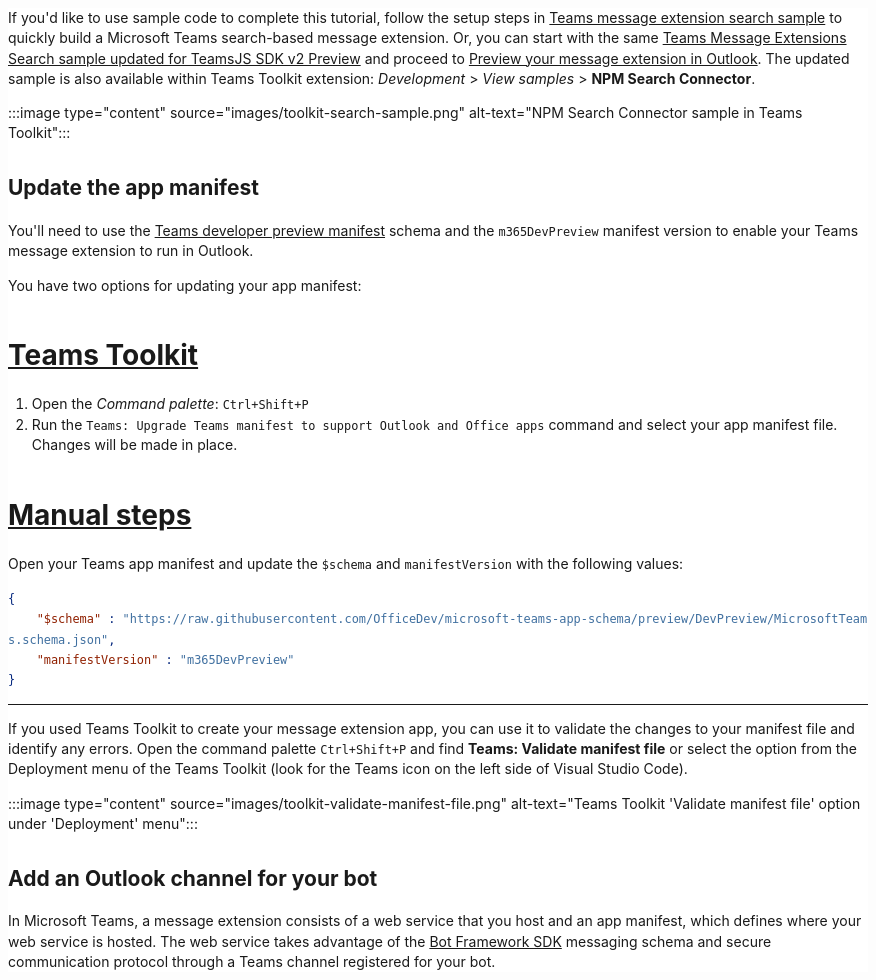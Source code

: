 If you'd like to use sample code to complete this tutorial, follow the setup steps in [Teams message extension search sample](https://github.com/microsoft/BotBuilder-Samples/tree/main/samples/javascript_nodejs/50.teams-messaging-extensions-search) to quickly build a Microsoft Teams search-based message extension. Or, you can start with the same [Teams Message Extensions Search sample updated for TeamsJS SDK v2 Preview](https://github.com/OfficeDev/TeamsFx-Samples/tree/v2/NPM-search-connector-M365) and proceed to [Preview your message extension in Outlook](#preview-your-messaging-extension-in-outlook). The updated sample is also available within Teams Toolkit extension: *Development* > *View samples* > **NPM Search Connector**.

:::image type="content" source="images/toolkit-search-sample.png" alt-text="NPM Search Connector sample in Teams Toolkit":::

## Update the app manifest

You'll need to use the [Teams developer preview manifest](/microsoftteams/platform/resources/schema/manifest-schema-dev-preview) schema and the `m365DevPreview` manifest version to enable your Teams message extension to run in Outlook.

You have two options for updating your app manifest:

# [Teams Toolkit](#tab/manifest-teams-toolkit)

1. Open the *Command palette*: `Ctrl+Shift+P`
1. Run the `Teams: Upgrade Teams manifest to support Outlook and Office apps` command and select your app manifest file. Changes will be made in place.

# [Manual steps](#tab/manifest-manual)

Open your Teams app manifest and update the `$schema` and `manifestVersion` with the following values:

```json
{
    "$schema" : "https://raw.githubusercontent.com/OfficeDev/microsoft-teams-app-schema/preview/DevPreview/MicrosoftTeams.schema.json",
    "manifestVersion" : "m365DevPreview"
}
```

---

If you used Teams Toolkit to create your message extension app, you can use it to validate the changes to your manifest file and identify any errors. Open the command palette `Ctrl+Shift+P` and find **Teams: Validate manifest file** or select the option from the Deployment menu of the Teams Toolkit (look for the Teams icon on the left side of Visual Studio Code).

:::image type="content" source="images/toolkit-validate-manifest-file.png" alt-text="Teams Toolkit 'Validate manifest file' option under 'Deployment' menu":::

## Add an Outlook channel for your bot

In Microsoft Teams, a message extension consists of a web service that you host and an app manifest, which defines where your web service is hosted. The web service takes advantage of the [Bot Framework SDK](/azure/bot-service/bot-service-overview) messaging schema and secure communication protocol through a Teams channel registered for your bot.
